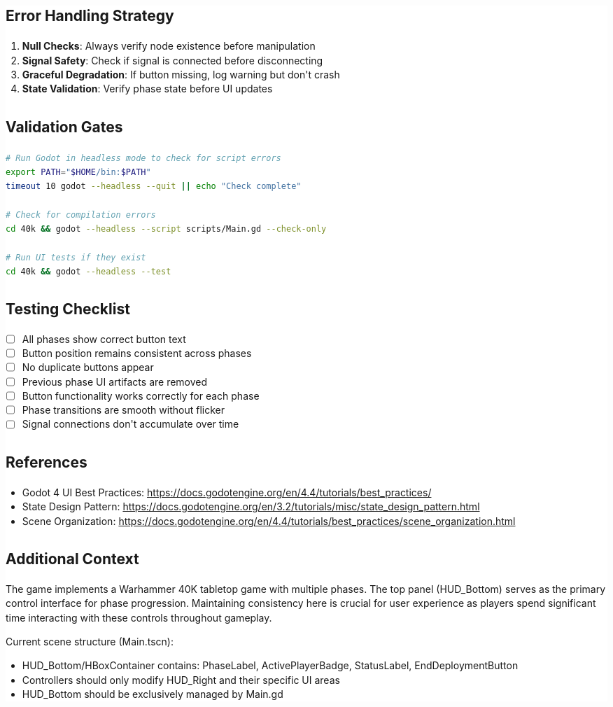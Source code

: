 ## Error Handling Strategy

1. **Null Checks**: Always verify node existence before manipulation
2. **Signal Safety**: Check if signal is connected before disconnecting
3. **Graceful Degradation**: If button missing, log warning but don't crash
4. **State Validation**: Verify phase state before UI updates

## Validation Gates

```bash
# Run Godot in headless mode to check for script errors
export PATH="$HOME/bin:$PATH"
timeout 10 godot --headless --quit || echo "Check complete"

# Check for compilation errors
cd 40k && godot --headless --script scripts/Main.gd --check-only

# Run UI tests if they exist
cd 40k && godot --headless --test
```

## Testing Checklist

- [ ] All phases show correct button text
- [ ] Button position remains consistent across phases
- [ ] No duplicate buttons appear
- [ ] Previous phase UI artifacts are removed
- [ ] Button functionality works correctly for each phase
- [ ] Phase transitions are smooth without flicker
- [ ] Signal connections don't accumulate over time

## References

- Godot 4 UI Best Practices: https://docs.godotengine.org/en/4.4/tutorials/best_practices/
- State Design Pattern: https://docs.godotengine.org/en/3.2/tutorials/misc/state_design_pattern.html
- Scene Organization: https://docs.godotengine.org/en/4.4/tutorials/best_practices/scene_organization.html

## Additional Context

The game implements a Warhammer 40K tabletop game with multiple phases. The top panel (HUD_Bottom) serves as the primary control interface for phase progression. Maintaining consistency here is crucial for user experience as players spend significant time interacting with these controls throughout gameplay.

Current scene structure (Main.tscn):
- HUD_Bottom/HBoxContainer contains: PhaseLabel, ActivePlayerBadge, StatusLabel, EndDeploymentButton
- Controllers should only modify HUD_Right and their specific UI areas
- HUD_Bottom should be exclusively managed by Main.gd
